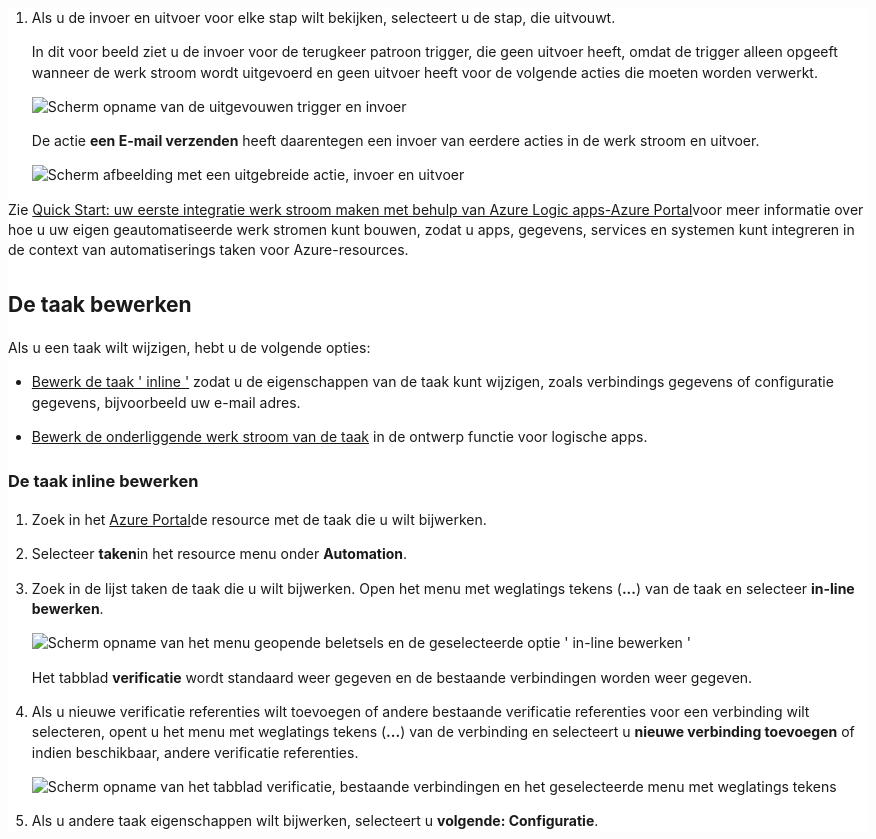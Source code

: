 1. Als u de invoer en uitvoer voor elke stap wilt bekijken, selecteert u de stap, die uitvouwt.

   In dit voor beeld ziet u de invoer voor de terugkeer patroon trigger, die geen uitvoer heeft, omdat de trigger alleen opgeeft wanneer de werk stroom wordt uitgevoerd en geen uitvoer heeft voor de volgende acties die moeten worden verwerkt.

   ![Scherm opname van de uitgevouwen trigger en invoer](./media/create-automation-tasks-azure-resources/view-trigger-inputs.png)

   De actie **een E-mail verzenden** heeft daarentegen een invoer van eerdere acties in de werk stroom en uitvoer.

   ![Scherm afbeelding met een uitgebreide actie, invoer en uitvoer](./media/create-automation-tasks-azure-resources/view-action-inputs-outputs.png)

Zie [Quick Start: uw eerste integratie werk stroom maken met behulp van Azure Logic apps-Azure Portal](../logic-apps/quickstart-create-first-logic-app-workflow.md)voor meer informatie over hoe u uw eigen geautomatiseerde werk stromen kunt bouwen, zodat u apps, gegevens, services en systemen kunt integreren in de context van automatiserings taken voor Azure-resources.

<a name="edit-task"></a>

## <a name="edit-the-task"></a>De taak bewerken

Als u een taak wilt wijzigen, hebt u de volgende opties:

* [Bewerk de taak ' inline '](#edit-task-inline) zodat u de eigenschappen van de taak kunt wijzigen, zoals verbindings gegevens of configuratie gegevens, bijvoorbeeld uw e-mail adres.

* [Bewerk de onderliggende werk stroom van de taak](#edit-task-workflow) in de ontwerp functie voor logische apps.

<a name="edit-task-inline"></a>

### <a name="edit-the-task-inline"></a>De taak inline bewerken

1. Zoek in het [Azure Portal](https://portal.azure.com)de resource met de taak die u wilt bijwerken.

1. Selecteer **taken**in het resource menu onder **Automation**.

1. Zoek in de lijst taken de taak die u wilt bijwerken. Open het menu met weglatings tekens (**...**) van de taak en selecteer **in-line bewerken**.

   ![Scherm opname van het menu geopende beletsels en de geselecteerde optie ' in-line bewerken '](./media/create-automation-tasks-azure-resources/view-task-inline.png)

   Het tabblad **verificatie** wordt standaard weer gegeven en de bestaande verbindingen worden weer gegeven.

1. Als u nieuwe verificatie referenties wilt toevoegen of andere bestaande verificatie referenties voor een verbinding wilt selecteren, opent u het menu met weglatings tekens (**...**) van de verbinding en selecteert u **nieuwe verbinding toevoegen** of indien beschikbaar, andere verificatie referenties.

   ![Scherm opname van het tabblad verificatie, bestaande verbindingen en het geselecteerde menu met weglatings tekens](./media/create-automation-tasks-azure-resources/edit-connections.png)

1. Als u andere taak eigenschappen wilt bijwerken, selecteert u **volgende: Configuratie**.
